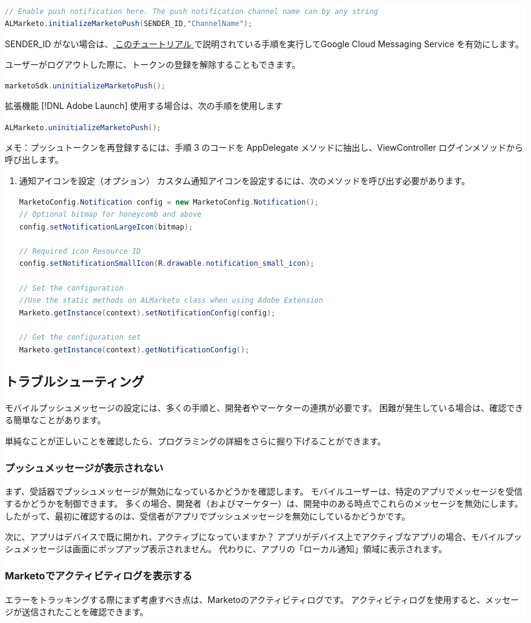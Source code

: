    ```java
   // Enable push notification here. The push notification channel name can by any string
   ALMarketo.initializeMarketoPush(SENDER_ID,"ChannelName");
   ```

   SENDER_ID がない場合は、[ このチュートリアル ](https://developers.google.com/cloud-messaging/) で説明されている手順を実行してGoogle Cloud Messaging Service を有効にします。

   ユーザーがログアウトした際に、トークンの登録を解除することもできます。

   ```java
   marketoSdk.uninitializeMarketoPush();
   ```

   拡張機能 [!DNL Adobe Launch] 使用する場合は、次の手順を使用します

   ```java
   ALMarketo.uninitializeMarketoPush();
   ```

   メモ：プッシュトークンを再登録するには、手順 3 のコードを AppDelegate メソッドに抽出し、ViewController ログインメソッドから呼び出します。

1. 通知アイコンを設定（オプション） カスタム通知アイコンを設定するには、次のメソッドを呼び出す必要があります。

   ```java
   MarketoConfig.Notification config = new MarketoConfig.Notification();
   // Optional bitmap for honeycomb and above
   config.setNotificationLargeIcon(bitmap);
   
   // Required icon Resource ID
   config.setNotificationSmallIcon(R.drawable.notification_small_icon); 
   
   // Set the configuration 
   //Use the static methods on ALMarketo class when using Adobe Extension
   Marketo.getInstance(context).setNotificationConfig(config); 
   
   // Get the configuration set 
   Marketo.getInstance(context).getNotificationConfig();
   ```

## トラブルシューティング

モバイルプッシュメッセージの設定には、多くの手順と、開発者やマーケターの連携が必要です。 困難が発生している場合は、確認できる簡単なことがあります。

単純なことが正しいことを確認したら、プログラミングの詳細をさらに掘り下げることができます。

### プッシュメッセージが表示されない

まず、受話器でプッシュメッセージが無効になっているかどうかを確認します。 モバイルユーザーは、特定のアプリでメッセージを受信するかどうかを制御できます。 多くの場合、開発者（およびマーケター）は、開発中のある時点でこれらのメッセージを無効にします。 したがって、最初に確認するのは、受信者がアプリでプッシュメッセージを無効にしているかどうかです。

次に、アプリはデバイスで既に開かれ、アクティブになっていますか？ アプリがデバイス上でアクティブなアプリの場合、モバイルプッシュメッセージは画面にポップアップ表示されません。 代わりに、アプリの「ローカル通知」領域に表示されます。

### Marketoでアクティビティログを表示する

エラーをトラッキングする際にまず考慮すべき点は、Marketoのアクティビティログです。 アクティビティログを使用すると、メッセージが送信されたことを確認できます。

